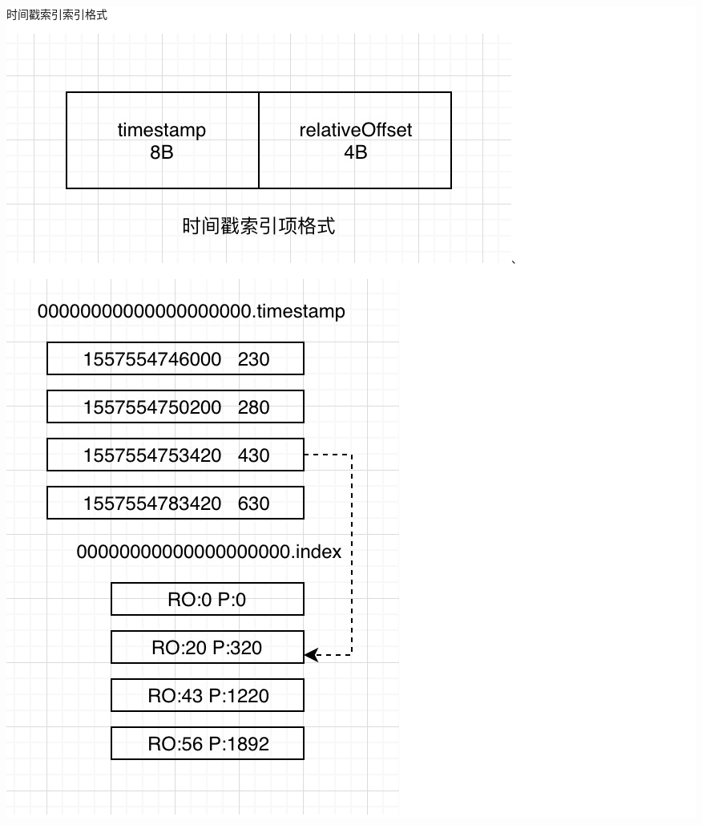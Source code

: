 时间戳索引索引格式

![image-20190511135721021](assets/image-20190511135721021.png)、

![image-20190511141048455](assets/image-20190511141048455.png)
